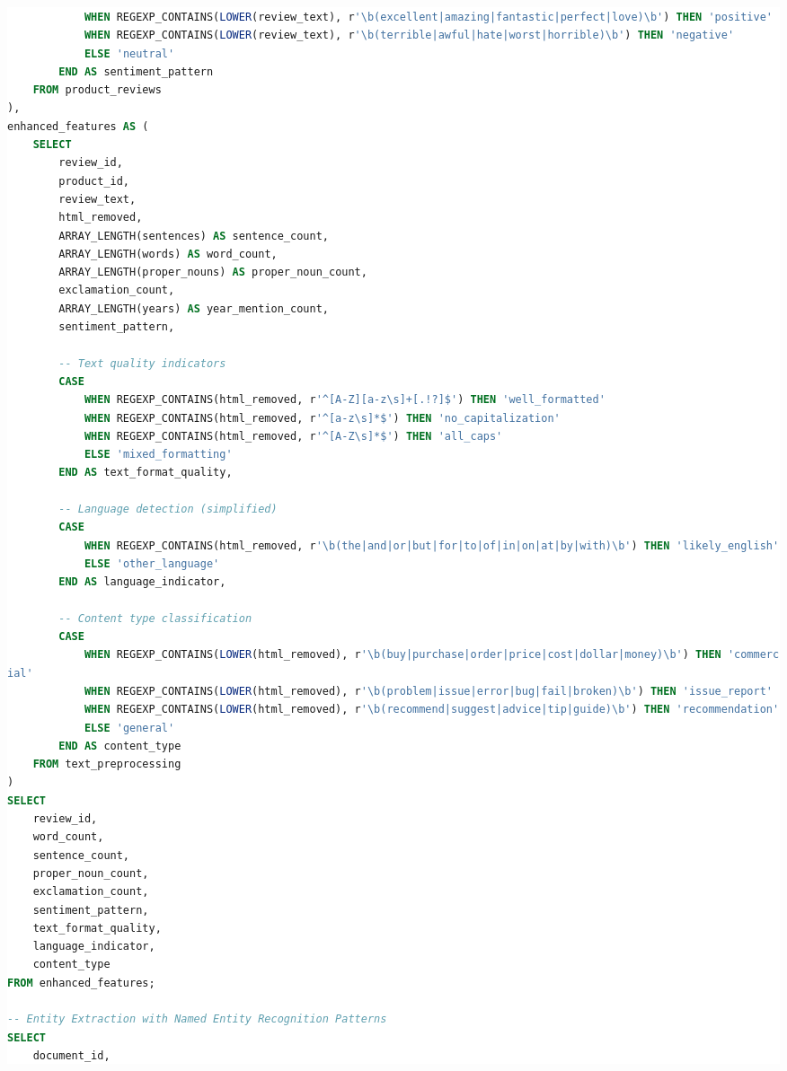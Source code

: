 ```sql
            WHEN REGEXP_CONTAINS(LOWER(review_text), r'\b(excellent|amazing|fantastic|perfect|love)\b') THEN 'positive'
            WHEN REGEXP_CONTAINS(LOWER(review_text), r'\b(terrible|awful|hate|worst|horrible)\b') THEN 'negative'
            ELSE 'neutral'
        END AS sentiment_pattern
    FROM product_reviews
),
enhanced_features AS (
    SELECT 
        review_id,
        product_id,
        review_text,
        html_removed,
        ARRAY_LENGTH(sentences) AS sentence_count,
        ARRAY_LENGTH(words) AS word_count,
        ARRAY_LENGTH(proper_nouns) AS proper_noun_count,
        exclamation_count,
        ARRAY_LENGTH(years) AS year_mention_count,
        sentiment_pattern,
        
        -- Text quality indicators
        CASE 
            WHEN REGEXP_CONTAINS(html_removed, r'^[A-Z][a-z\s]+[.!?]$') THEN 'well_formatted'
            WHEN REGEXP_CONTAINS(html_removed, r'^[a-z\s]*$') THEN 'no_capitalization'
            WHEN REGEXP_CONTAINS(html_removed, r'^[A-Z\s]*$') THEN 'all_caps'
            ELSE 'mixed_formatting'
        END AS text_format_quality,
        
        -- Language detection (simplified)
        CASE 
            WHEN REGEXP_CONTAINS(html_removed, r'\b(the|and|or|but|for|to|of|in|on|at|by|with)\b') THEN 'likely_english'
            ELSE 'other_language'
        END AS language_indicator,
        
        -- Content type classification
        CASE 
            WHEN REGEXP_CONTAINS(LOWER(html_removed), r'\b(buy|purchase|order|price|cost|dollar|money)\b') THEN 'commercial'
            WHEN REGEXP_CONTAINS(LOWER(html_removed), r'\b(problem|issue|error|bug|fail|broken)\b') THEN 'issue_report'
            WHEN REGEXP_CONTAINS(LOWER(html_removed), r'\b(recommend|suggest|advice|tip|guide)\b') THEN 'recommendation'
            ELSE 'general'
        END AS content_type
    FROM text_preprocessing
)
SELECT 
    review_id,
    word_count,
    sentence_count,
    proper_noun_count,
    exclamation_count,
    sentiment_pattern,
    text_format_quality,
    language_indicator,
    content_type
FROM enhanced_features;

-- Entity Extraction with Named Entity Recognition Patterns
SELECT 
    document_id,
```
